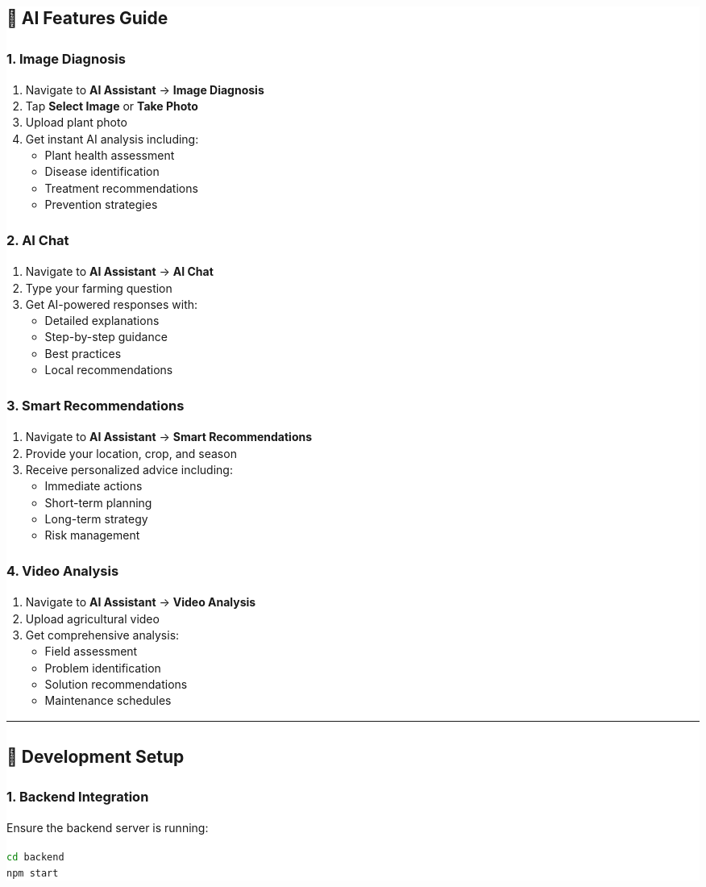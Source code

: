 
## 🎯 **AI Features Guide**

### **1. Image Diagnosis**
1. Navigate to **AI Assistant** → **Image Diagnosis**
2. Tap **Select Image** or **Take Photo**
3. Upload plant photo
4. Get instant AI analysis including:
   - Plant health assessment
   - Disease identification
   - Treatment recommendations
   - Prevention strategies

### **2. AI Chat**
1. Navigate to **AI Assistant** → **AI Chat**
2. Type your farming question
3. Get AI-powered responses with:
   - Detailed explanations
   - Step-by-step guidance
   - Best practices
   - Local recommendations

### **3. Smart Recommendations**
1. Navigate to **AI Assistant** → **Smart Recommendations**
2. Provide your location, crop, and season
3. Receive personalized advice including:
   - Immediate actions
   - Short-term planning
   - Long-term strategy
   - Risk management

### **4. Video Analysis**
1. Navigate to **AI Assistant** → **Video Analysis**
2. Upload agricultural video
3. Get comprehensive analysis:
   - Field assessment
   - Problem identification
   - Solution recommendations
   - Maintenance schedules

---

## 🔧 **Development Setup**

### **1. Backend Integration**
Ensure the backend server is running:
```bash
cd backend
npm start
```
